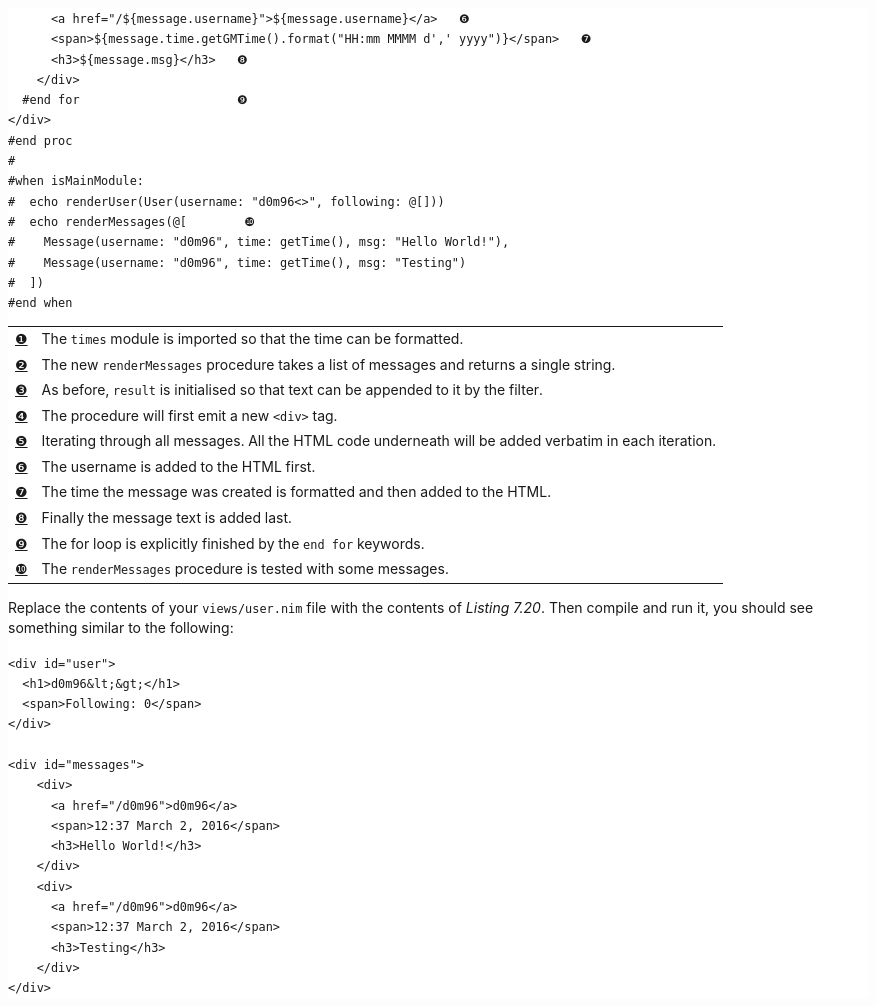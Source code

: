 ```
      <a href="/${message.username}">${message.username}</a>   ❻
      <span>${message.time.getGMTime().format("HH:mm MMMM d',' yyyy")}</span>   ❼
      <h3>${message.msg}</h3>   ❽
    </div>
  #end for                      ❾
</div>
#end proc
#
#when isMainModule:
#  echo renderUser(User(username: "d0m96<>", following: @[]))
#  echo renderMessages(@[        ❿
#    Message(username: "d0m96", time: getTime(), msg: "Hello World!"),
#    Message(username: "d0m96", time: getTime(), msg: "Testing")
#  ])
#end when
```




|  |  |
| --- | --- |
| [❶](#CO15-1) | The `times` module is imported so that the time can be formatted. |
| [❷](#CO15-2) | The new `renderMessages` procedure takes a list of messages and returns a single string. |
| [❸](#CO15-3) | As before, `result` is initialised so that text can be appended to it by the filter. |
| [❹](#CO15-4) | The procedure will first emit a new `<div>` tag. |
| [❺](#CO15-5) | Iterating through all messages. All the HTML code underneath will be added verbatim in each iteration. |
| [❻](#CO15-6) | The username is added to the HTML first. |
| [❼](#CO15-7) | The time the message was created is formatted and then added to the HTML. |
| [❽](#CO15-8) | Finally the message text is added last. |
| [❾](#CO15-9) | The for loop is explicitly finished by the `end for` keywords. |
| [❿](#CO15-10) | The `renderMessages` procedure is tested with some messages. |





Replace the contents of your `views/user.nim` file with the contents of *Listing 7.20*. Then compile and run it, you should see something similar to the following:




```
<div id="user">
  <h1>d0m96&lt;&gt;</h1>
  <span>Following: 0</span>
</div>

<div id="messages">
    <div>
      <a href="/d0m96">d0m96</a>
      <span>12:37 March 2, 2016</span>
      <h3>Hello World!</h3>
    </div>
    <div>
      <a href="/d0m96">d0m96</a>
      <span>12:37 March 2, 2016</span>
      <h3>Testing</h3>
    </div>
</div>
```
